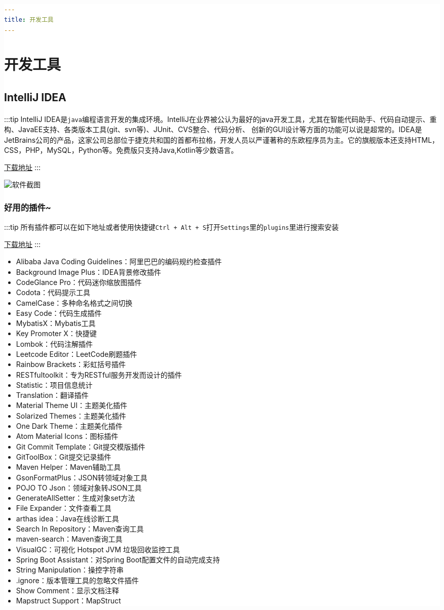 ```yaml
---
title: 开发工具
---
```


# 开发工具

## IntelliJ IDEA

:::tip
IntelliJ IDEA是`java`编程语言开发的集成环境。IntelliJ在业界被公认为最好的java开发工具，尤其在智能代码助手、代码自动提示、重构、JavaEE支持、各类版本工具(git、svn等)、JUnit、CVS整合、代码分析、 创新的GUI设计等方面的功能可以说是超常的。IDEA是JetBrains公司的产品，这家公司总部位于捷克共和国的首都布拉格，开发人员以严谨著称的东欧程序员为主。它的旗舰版本还支持HTML，CSS，PHP，MySQL，Python等。免费版只支持Java,Kotlin等少数语言。

[下载地址](https://www.jetbrains.com/idea/download/#section=windows)
:::


![软件截图](https://www.jetbrains.com/idea/img/screenshots/idea_overview_5_1.png)

### 好用的插件~

:::tip
所有插件都可以在如下地址或者使用快捷键`Ctrl + Alt + S`打开`Settings`里的`plugins`里进行搜索安装

[下载地址](https://plugins.jetbrains.com/)
:::

+ Alibaba Java Coding Guidelines：阿里巴巴的编码规约检查插件
+ Background Image Plus：IDEA背景修改插件
+ CodeGlance Pro：代码迷你缩放图插件
+ Codota：代码提示工具
+ CamelCase：多种命名格式之间切换
+ Easy Code：代码生成插件
+ MybatisX：Mybatis工具
+ Key Promoter X：快捷键
+ Lombok：代码注解插件
+ Leetcode Editor：LeetCode刷题插件
+ Rainbow Brackets：彩虹括号插件
+ RESTfultoolkit：专为RESTful服务开发而设计的插件
+ Statistic：项目信息统计
+ Translation：翻译插件
+ Material Theme UI：主题美化插件
+ Solarized Themes：主题美化插件
+ One Dark Theme：主题美化插件
+ Atom Material Icons：图标插件
+ Git Commit Template：Git提交模版插件
+ GitToolBox：Git提交记录插件
+ Maven Helper：Maven辅助工具
+ GsonFormatPlus：JSON转领域对象工具
+ POJO TO Json：领域对象转JSON工具
+ GenerateAllSetter：生成对象set方法
+ File Expander：文件查看工具
+ arthas idea：Java在线诊断工具
+ Search In Repository：Maven查询工具
+ maven-search：Maven查询工具
+ VisualGC：可视化 Hotspot JVM 垃圾回收监控工具
+ Spring Boot Assistant：对Spring Boot配置文件的自动完成支持
+ String Manipulation：操控字符串
+ .ignore：版本管理工具的忽略文件插件
+ Show Comment：显示文档注释
+ Mapstruct Support：MapStruct
